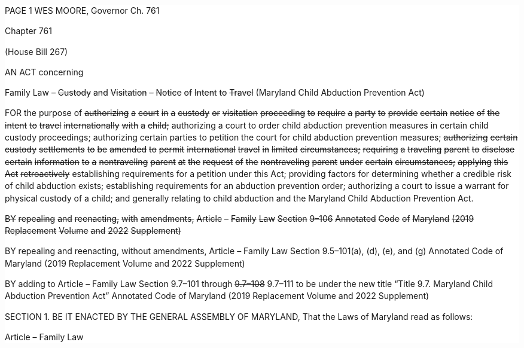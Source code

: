 PAGE 1
WES MOORE, Governor Ch. 761

Chapter 761

(House Bill 267)

AN ACT concerning

Family Law – ~~Custody~~ ~~and~~ ~~Visitation~~ ~~–~~ ~~Notice~~ ~~of~~ ~~Intent~~ ~~to~~ ~~Travel~~
(Maryland Child Abduction Prevention Act)

FOR the purpose of ~~authorizing~~ ~~a~~ ~~court~~ ~~in~~ ~~a~~ ~~custody~~ ~~or~~ ~~visitation~~ ~~proceeding~~ ~~to~~ ~~require~~ ~~a~~
~~party~~ ~~to~~ ~~provide~~ ~~certain~~ ~~notice~~ ~~of~~ ~~the~~ ~~intent~~ ~~to~~ ~~travel~~ ~~internationally~~ ~~with~~ ~~a~~ ~~child;~~
authorizing a court to order child abduction prevention measures in certain child
custody proceedings; authorizing certain parties to petition the court for child
abduction prevention measures; ~~authorizing~~ ~~certain~~ ~~custody~~ ~~settlements~~ ~~to~~ ~~be~~
~~amended~~ ~~to~~ ~~permit~~ ~~international~~ ~~travel~~ ~~in~~ ~~limited~~ ~~circumstances;~~ ~~requiring~~ ~~a~~
~~traveling~~ ~~parent~~ ~~to~~ ~~disclose~~ ~~certain~~ ~~information~~ ~~to~~ ~~a~~ ~~nontraveling~~ ~~parent~~ ~~at~~ ~~the~~
~~request~~ ~~of~~ ~~the~~ ~~nontraveling~~ ~~parent~~ ~~under~~ ~~certain~~ ~~circumstances;~~ ~~applying~~ ~~this~~ ~~Act~~
~~retroactively~~ establishing requirements for a petition under this Act; providing
factors for determining whether a credible risk of child abduction exists; establishing
requirements for an abduction prevention order; authorizing a court to issue a
warrant for physical custody of a child; and generally relating to child abduction and
the Maryland Child Abduction Prevention Act.

~~BY~~ ~~repealing~~ ~~and~~ ~~reenacting,~~ ~~with~~ ~~amendments,~~
~~Article~~ ~~–~~ ~~Family~~ ~~Law~~
~~Section~~ ~~9–106~~
~~Annotated~~ ~~Code~~ ~~of~~ ~~Maryland~~
~~(2019~~ ~~Replacement~~ ~~Volume~~ ~~and~~ ~~2022~~ ~~Supplement)~~

BY repealing and reenacting, without amendments,
Article – Family Law
Section 9.5–101(a), (d), (e), and (g)
Annotated Code of Maryland
(2019 Replacement Volume and 2022 Supplement)

BY adding to
Article – Family Law
Section 9.7–101 through ~~9.7–108~~ 9.7–111 to be under the new title “Title 9.7.
Maryland Child Abduction Prevention Act”
Annotated Code of Maryland
(2019 Replacement Volume and 2022 Supplement)

SECTION 1. BE IT ENACTED BY THE GENERAL ASSEMBLY OF MARYLAND,
That the Laws of Maryland read as follows:

Article – Family Law
